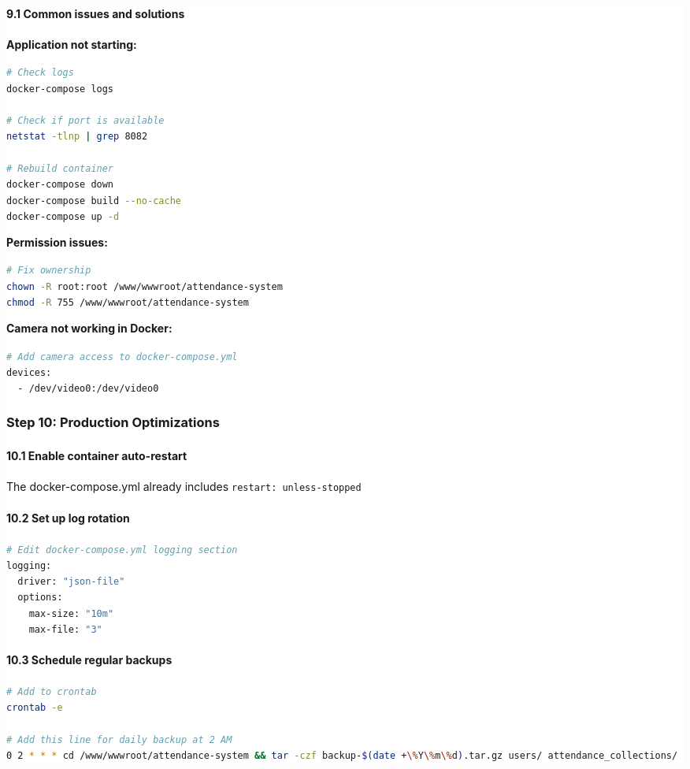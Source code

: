 #### 9.1 Common issues and solutions

**Application not starting:**
```bash
# Check logs
docker-compose logs

# Check if port is available
netstat -tlnp | grep 8082

# Rebuild container
docker-compose down
docker-compose build --no-cache
docker-compose up -d
```

**Permission issues:**
```bash
# Fix ownership
chown -R root:root /www/wwwroot/attendance-system
chmod -R 755 /www/wwwroot/attendance-system
```

**Camera not working in Docker:**
```bash
# Add camera access to docker-compose.yml
devices:
  - /dev/video0:/dev/video0
```

### Step 10: Production Optimizations

#### 10.1 Enable container auto-restart
The docker-compose.yml already includes `restart: unless-stopped`

#### 10.2 Set up log rotation
```bash
# Edit docker-compose.yml logging section
logging:
  driver: "json-file"
  options:
    max-size: "10m"
    max-file: "3"
```

#### 10.3 Schedule regular backups
```bash
# Add to crontab
crontab -e

# Add this line for daily backup at 2 AM
0 2 * * * cd /www/wwwroot/attendance-system && tar -czf backup-$(date +\%Y\%m\%d).tar.gz users/ attendance_collections/
```
